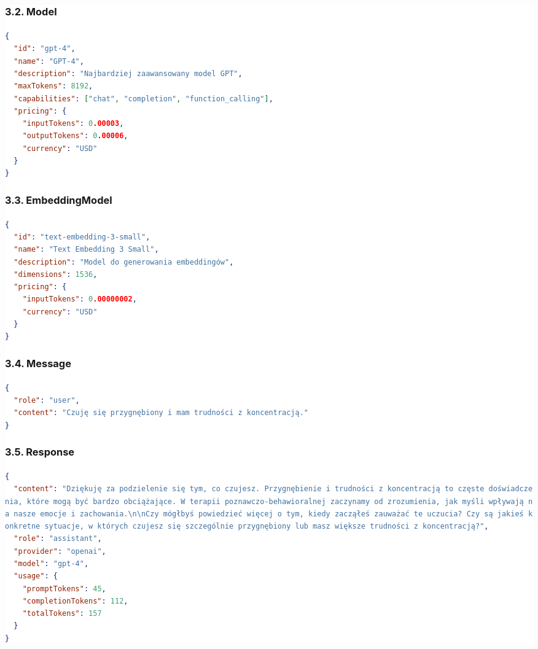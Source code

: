 ### 3.2. Model

```json
{
  "id": "gpt-4",
  "name": "GPT-4",
  "description": "Najbardziej zaawansowany model GPT",
  "maxTokens": 8192,
  "capabilities": ["chat", "completion", "function_calling"],
  "pricing": {
    "inputTokens": 0.00003,
    "outputTokens": 0.00006,
    "currency": "USD"
  }
}
```

### 3.3. EmbeddingModel

```json
{
  "id": "text-embedding-3-small",
  "name": "Text Embedding 3 Small",
  "description": "Model do generowania embeddingów",
  "dimensions": 1536,
  "pricing": {
    "inputTokens": 0.00000002,
    "currency": "USD"
  }
}
```

### 3.4. Message

```json
{
  "role": "user",
  "content": "Czuję się przygnębiony i mam trudności z koncentracją."
}
```

### 3.5. Response

```json
{
  "content": "Dziękuję za podzielenie się tym, co czujesz. Przygnębienie i trudności z koncentracją to częste doświadczenia, które mogą być bardzo obciążające. W terapii poznawczo-behawioralnej zaczynamy od zrozumienia, jak myśli wpływają na nasze emocje i zachowania.\n\nCzy mógłbyś powiedzieć więcej o tym, kiedy zacząłeś zauważać te uczucia? Czy są jakieś konkretne sytuacje, w których czujesz się szczególnie przygnębiony lub masz większe trudności z koncentracją?",
  "role": "assistant",
  "provider": "openai",
  "model": "gpt-4",
  "usage": {
    "promptTokens": 45,
    "completionTokens": 112,
    "totalTokens": 157
  }
}
```
